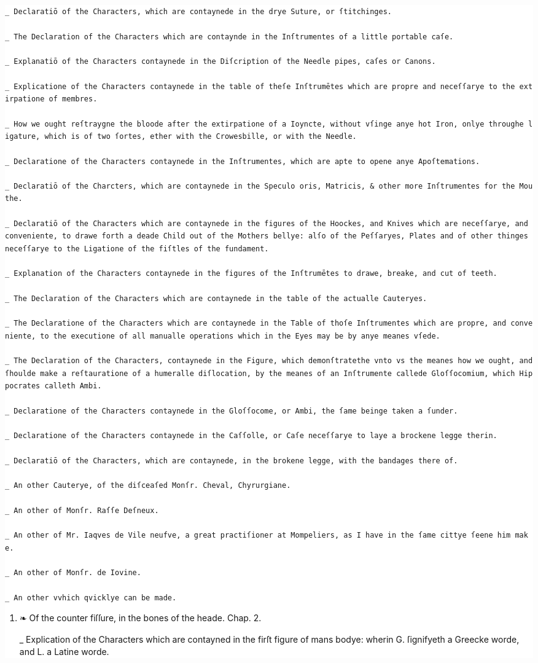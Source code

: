    _ Declaratiō of the Characters, which are contaynede in the drye Suture, or ſtitchinges.

    _ The Declaration of the Characters which are contaynde in the Inſtrumentes of a little portable caſe.

    _ Explanatiō of the Characters contaynede in the Diſcription of the Needle pipes, caſes or Canons.

    _ Explicatione of the Characters contaynede in the table of theſe Inſtrumētes which are propre and neceſſarye to the extirpatione of membres.

    _ How we ought reſtraygne the bloode after the extirpatione of a Ioyncte, without vſinge anye hot Iron, onlye throughe ligature, which is of two ſortes, ether with the Crowesbille, or with the Needle.

    _ Declaratione of the Characters contaynede in the Inſtrumentes, which are apte to opene anye Apoſtemations.

    _ Declaratiō of the Charcters, which are contaynede in the Speculo oris, Matricis, & other more Inſtrumentes for the Mouthe.

    _ Declaratiō of the Characters which are contaynede in the figures of the Hoockes, and Knives which are neceſſarye, and conveniente, to drawe forth a deade Child out of the Mothers bellye: alſo of the Peſſaryes, Plates and of other thinges neceſſarye to the Ligatione of the fiſtles of the fundament.

    _ Explanation of the Characters contaynede in the figures of the Inſtrumētes to drawe, breake, and cut of teeth.

    _ The Declaration of the Characters which are contaynede in the table of the actualle Cauteryes.

    _ The Declaratione of the Characters which are contaynede in the Table of thoſe Inſtrumentes which are propre, and conveniente, to the executione of all manualle operations which in the Eyes may be by anye meanes vſede.

    _ The Declaration of the Characters, contaynede in the Figure, which demonſtratethe vnto vs the meanes how we ought, and ſhoulde make a reſtauratione of a humeralle diſlocation, by the meanes of an Inſtrumente callede Gloſſocomium, which Hippocrates calleth Ambi.

    _ Declaratione of the Characters contaynede in the Gloſſocome, or Ambi, the ſame beinge taken a ſunder.

    _ Declaratione of the Characters contaynede in the Caſſolle, or Caſe neceſſarye to laye a brockene legge therin.

    _ Declaratiō of the Characters, which are contaynede, in the brokene legge, with the bandages there of.

    _ An other Cauterye, of the diſceaſed Monſr. Cheval, Chyrurgiane.

    _ An other of Monſr. Raſſe Deſneux.

    _ An other of Mr. Iaqves de Vile neufve, a great practiſioner at Mompeliers, as I have in the ſame cittye ſeene him make.

    _ An other of Monſr. de Iovine.

    _ An other vvhich qvicklye can be made.

1. ❧ Of the counter fiſſure, in the bones of the heade. Chap. 2.

    _ Explication of the Characters which are contayned in the firſt figure of mans bodye: wherin G. ſignifyeth a Greecke worde, and L. a Latine worde.
